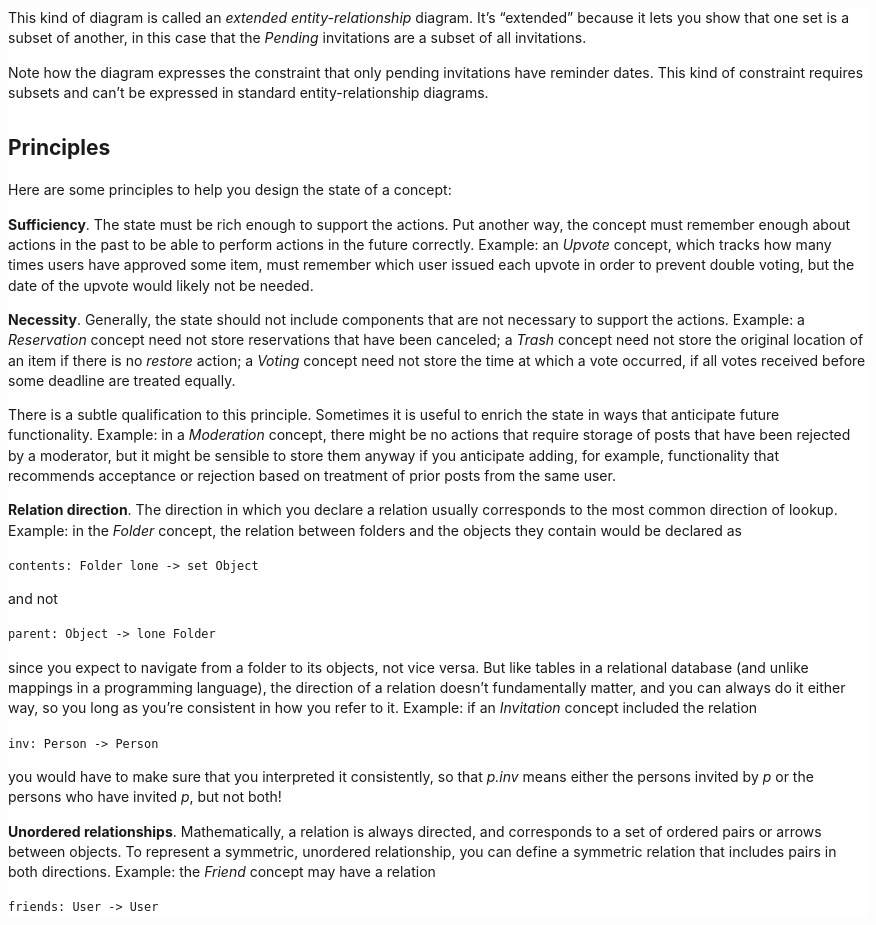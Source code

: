 This kind of diagram is called an *extended entity-relationship* diagram. It’s “extended” because it lets you show that one set is a subset of another, in this case that the *Pending* invitations are a subset of all invitations.

Note how the diagram expresses the constraint that only pending invitations have reminder dates. This kind of constraint requires subsets and can’t be expressed in standard entity-relationship diagrams.

## Principles

Here are some principles to help you design the state of a concept:

**Sufficiency**. The state must be rich enough to support the actions. Put another way, the concept must remember enough about actions in the past to be able to perform actions in the future correctly. Example: an *Upvote* concept, which tracks how many times users have approved some item, must remember which user issued each upvote in order to prevent double voting, but the date of the upvote would likely not be needed.

**Necessity**. Generally, the state should not include components that are not necessary to support the actions. Example: a *Reservation* concept need not store reservations that have been canceled; a *Trash* concept need not store the original location of an item if there is no *restore* action; a *Voting* concept need not store the time at which a vote occurred, if all votes received before some deadline are treated equally.

There is a subtle qualification to this principle. Sometimes it is useful to enrich the state in ways that anticipate future functionality. Example: in a *Moderation* concept, there might be no actions that require storage of posts that have been rejected by a moderator, but it might be sensible to store them anyway if you anticipate adding, for example, functionality that recommends acceptance or rejection based on treatment of prior posts from the same user.

**Relation direction**. The direction in which you declare a relation usually corresponds to the most common direction of lookup. Example: in the *Folder* concept, the relation between folders and the objects they contain would be declared as

	contents: Folder lone -> set Object

and not 

	parent: Object -> lone Folder

since you expect to navigate from a folder to its objects, not vice versa. But like tables in a relational database (and unlike mappings in a programming language), the direction of a relation doesn’t fundamentally matter, and you can always do it either way, so you long as you’re consistent in how you refer to it. Example: if an *Invitation* concept included the relation

	inv: Person -> Person

you would have to make sure that you interpreted it consistently, so that *p.inv* means either the persons invited by *p* or the persons who have invited *p*, but not both!

**Unordered relationships**. Mathematically, a relation is always directed, and corresponds to a set of ordered pairs or arrows between objects. To represent a symmetric, unordered relationship, you can define a symmetric relation that includes pairs in both directions. Example: the *Friend* concept may have a relation
	
	friends: User -> User
